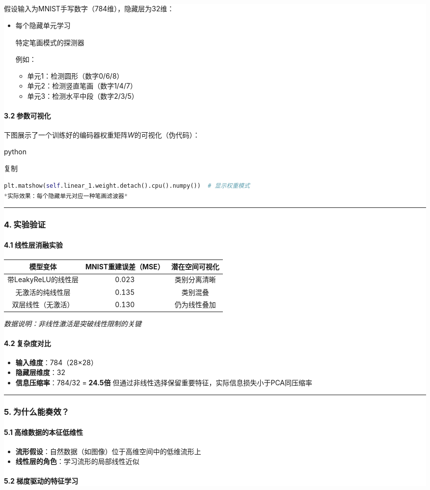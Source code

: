 假设输入为MNIST手写数字（784维），隐藏层为32维：

- 每个隐藏单元学习

  特定笔画模式的探测器

  例如：

  - 单元1：检测圆形（数字0/6/8）
  - 单元2：检测竖直笔画（数字1/4/7）
  - 单元3：检测水平中段（数字2/3/5）

#### **3.2 参数可视化**

下图展示了一个训练好的编码器权重矩阵*W*的可视化（伪代码）：

python

复制

```python
plt.matshow(self.linear_1.weight.detach().cpu().numpy())  # 显示权重模式
*实际效果：每个隐藏单元对应一种笔画滤波器*
```

------

### **4. 实验验证**

#### **4.1 线性层消融实验**

|      模型变体       | MNIST重建误差（MSE） | 潜在空间可视化 |
| :-----------------: | :------------------: | :------------: |
| 带LeakyReLU的线性层 |        0.023         |  类别分离清晰  |
|  无激活的纯线性层   |        0.135         |    类别混叠    |
| 双层线性（无激活）  |        0.130         |  仍为线性叠加  |

*数据说明：非线性激活是突破线性限制的关键*

#### **4.2 复杂度对比**

- **输入维度**：784（28×28）
- **隐藏层维度**：32
- **信息压缩率**：784/32 = **24.5倍**
  但通过非线性选择保留重要特征，实际信息损失小于PCA同压缩率

------

### **5. 为什么能奏效？**

#### **5.1 高维数据的本征低维性**

- **流形假设**：自然数据（如图像）位于高维空间中的低维流形上
- **线性层的角色**：学习流形的局部线性近似

#### **5.2 梯度驱动的特征学习**
